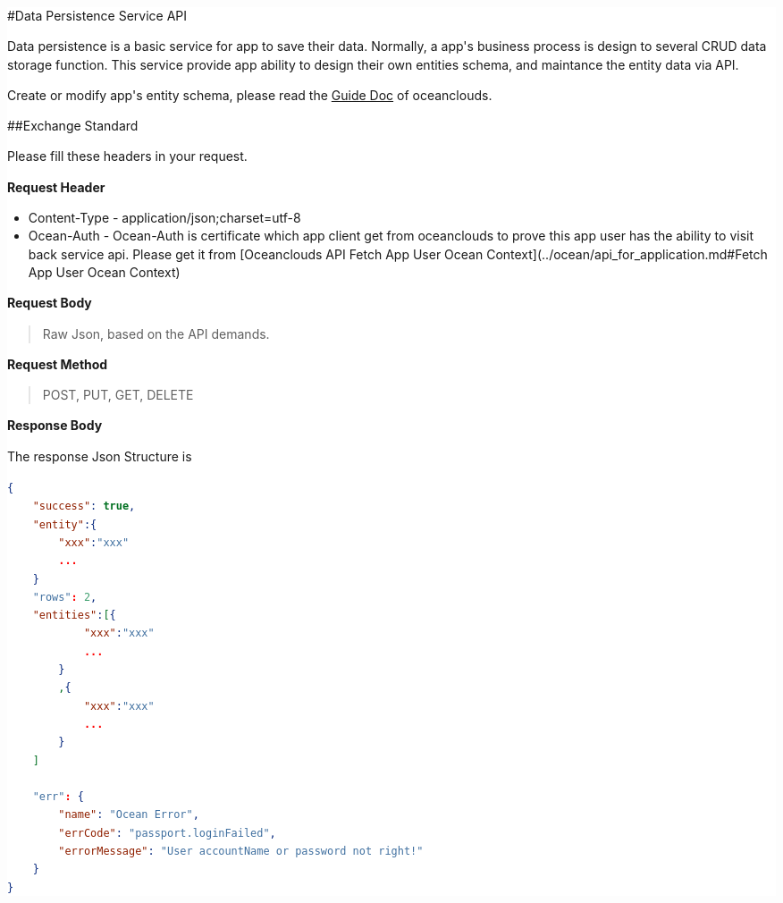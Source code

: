 #Data Persistence Service API 

Data persistence is a basic service for app to save their data. Normally, a app's business process is design to several CRUD data storage function.
This service provide app ability to design their own entities schema, and maintance the entity data via API.

Create or modify app's entity schema, please read the [Guide Doc](http://doc.oceanclouds.com/guide/en/index.html) of oceanclouds. 

##Exchange Standard

Please fill these headers in your request.

**Request Header**

* Content-Type - application/json;charset=utf-8
* Ocean-Auth - Ocean-Auth is certificate which app client get from oceanclouds to prove this app user has the ability to visit back service api. Please get it from [Oceanclouds API Fetch App User Ocean Context](../ocean/api_for_application.md#Fetch App User Ocean Context)

**Request Body**

> Raw Json, based on the API demands.

**Request Method**

> POST, PUT, GET, DELETE

**Response Body**

The response Json Structure is 


```json
{
	"success": true,
	"entity":{
		"xxx":"xxx"
		...
	}
	"rows": 2,
	"entities":[{
			"xxx":"xxx"
			...
		}
		,{
			"xxx":"xxx"
			...
		}
	]
		
	"err": { 
		"name": "Ocean Error",
		"errCode": "passport.loginFailed",
		"errorMessage": "User accountName or password not right!"
	}
}
```
